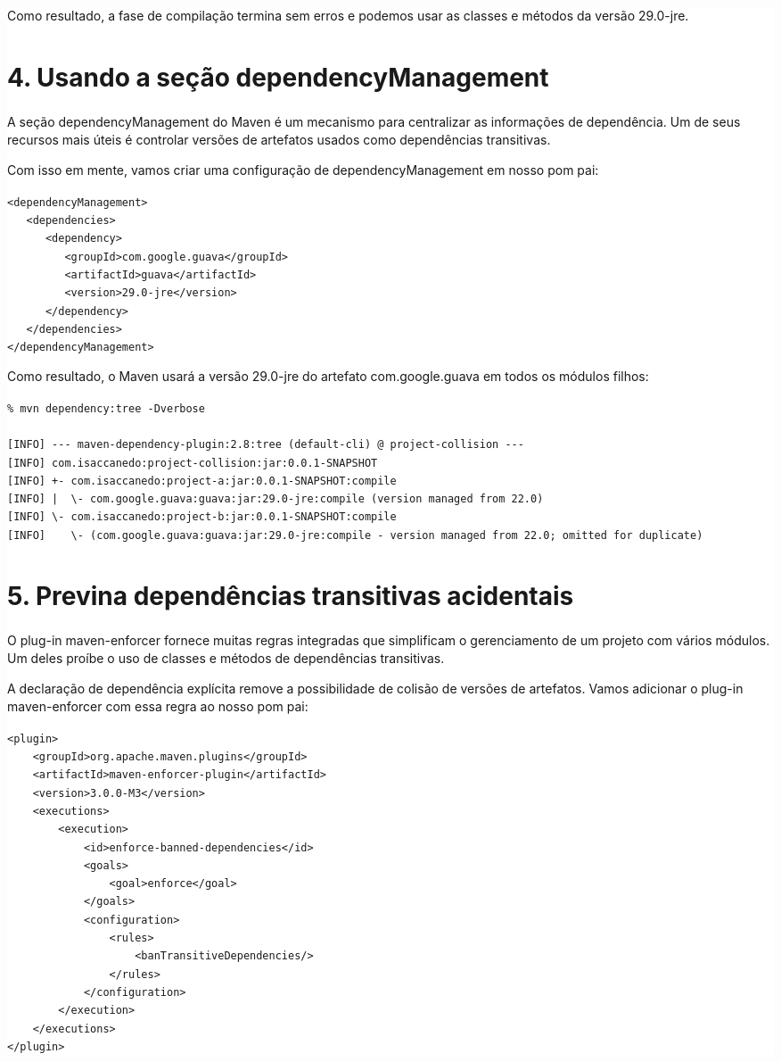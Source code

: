 Como resultado, a fase de compilação termina sem erros e podemos usar as classes e métodos da versão 29.0-jre.

# 4. Usando a seção dependencyManagement
A seção dependencyManagement do Maven é um mecanismo para centralizar as informações de dependência. Um de seus recursos mais úteis é controlar versões de artefatos usados como dependências transitivas.

Com isso em mente, vamos criar uma configuração de dependencyManagement em nosso pom pai:

```
<dependencyManagement>
   <dependencies>
      <dependency>
         <groupId>com.google.guava</groupId>
         <artifactId>guava</artifactId>
         <version>29.0-jre</version>
      </dependency>
   </dependencies>
</dependencyManagement>
```

Como resultado, o Maven usará a versão 29.0-jre do artefato com.google.guava em todos os módulos filhos:

```
% mvn dependency:tree -Dverbose

[INFO] --- maven-dependency-plugin:2.8:tree (default-cli) @ project-collision ---
[INFO] com.isaccanedo:project-collision:jar:0.0.1-SNAPSHOT
[INFO] +- com.isaccanedo:project-a:jar:0.0.1-SNAPSHOT:compile
[INFO] |  \- com.google.guava:guava:jar:29.0-jre:compile (version managed from 22.0)
[INFO] \- com.isaccanedo:project-b:jar:0.0.1-SNAPSHOT:compile
[INFO]    \- (com.google.guava:guava:jar:29.0-jre:compile - version managed from 22.0; omitted for duplicate)
```

# 5. Previna dependências transitivas acidentais
O plug-in maven-enforcer fornece muitas regras integradas que simplificam o gerenciamento de um projeto com vários módulos. Um deles proíbe o uso de classes e métodos de dependências transitivas.

A declaração de dependência explícita remove a possibilidade de colisão de versões de artefatos. Vamos adicionar o plug-in maven-enforcer com essa regra ao nosso pom pai:

```
<plugin>
    <groupId>org.apache.maven.plugins</groupId>
    <artifactId>maven-enforcer-plugin</artifactId>
    <version>3.0.0-M3</version>
    <executions>
        <execution>
            <id>enforce-banned-dependencies</id>
            <goals>
                <goal>enforce</goal>
            </goals>
            <configuration>
                <rules>
                    <banTransitiveDependencies/>
                </rules>
            </configuration>
        </execution>
    </executions>
</plugin>
```
